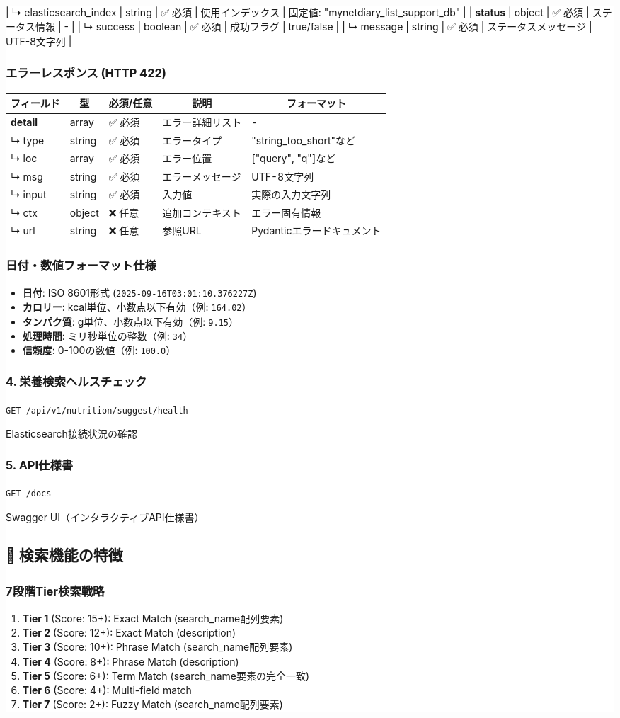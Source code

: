 | ↳ elasticsearch_index | string | ✅ 必須 | 使用インデックス | 固定値: "mynetdiary_list_support_db" |
| **status** | object | ✅ 必須 | ステータス情報 | - |
| ↳ success | boolean | ✅ 必須 | 成功フラグ | true/false |
| ↳ message | string | ✅ 必須 | ステータスメッセージ | UTF-8文字列 |

### エラーレスポンス (HTTP 422)

| フィールド | 型 | 必須/任意 | 説明 | フォーマット |
|-----------|---|-----------|------|-------------|
| **detail** | array | ✅ 必須 | エラー詳細リスト | - |
| ↳ type | string | ✅ 必須 | エラータイプ | "string_too_short"など |
| ↳ loc | array | ✅ 必須 | エラー位置 | ["query", "q"]など |
| ↳ msg | string | ✅ 必須 | エラーメッセージ | UTF-8文字列 |
| ↳ input | string | ✅ 必須 | 入力値 | 実際の入力文字列 |
| ↳ ctx | object | ❌ 任意 | 追加コンテキスト | エラー固有情報 |
| ↳ url | string | ❌ 任意 | 参照URL | Pydanticエラードキュメント |

### 日付・数値フォーマット仕様

- **日付**: ISO 8601形式 (`2025-09-16T03:01:10.376227Z`)
- **カロリー**: kcal単位、小数点以下有効（例: `164.02`）
- **タンパク質**: g単位、小数点以下有効（例: `9.15`）
- **処理時間**: ミリ秒単位の整数（例: `34`）
- **信頼度**: 0-100の数値（例: `100.0`）

### 4. 栄養検索ヘルスチェック
```
GET /api/v1/nutrition/suggest/health
```
Elasticsearch接続状況の確認

### 5. API仕様書
```
GET /docs
```
Swagger UI（インタラクティブAPI仕様書）

## 🎯 検索機能の特徴

### 7段階Tier検索戦略

1. **Tier 1** (Score: 15+): Exact Match (search_name配列要素)
2. **Tier 2** (Score: 12+): Exact Match (description)
3. **Tier 3** (Score: 10+): Phrase Match (search_name配列要素)
4. **Tier 4** (Score: 8+): Phrase Match (description)
5. **Tier 5** (Score: 6+): Term Match (search_name要素の完全一致)
6. **Tier 6** (Score: 4+): Multi-field match
7. **Tier 7** (Score: 2+): Fuzzy Match (search_name配列要素)
